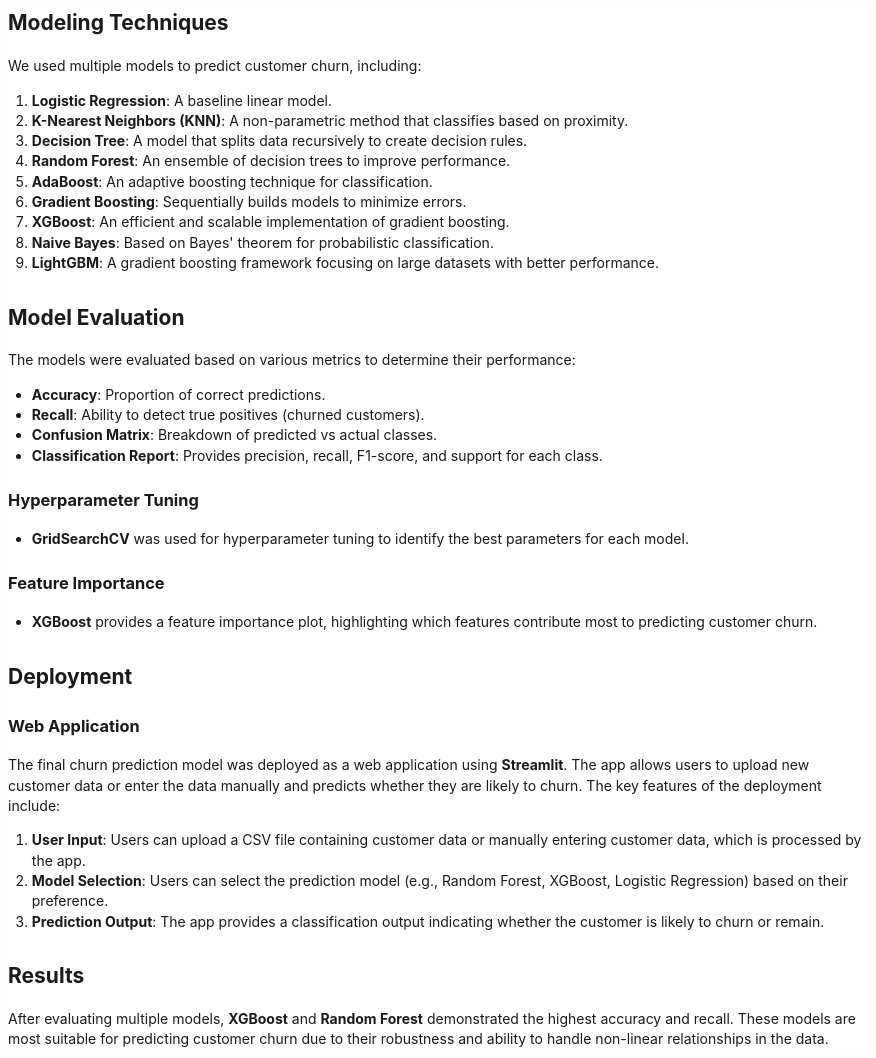 ## Modeling Techniques

We used multiple models to predict customer churn, including:

1. **Logistic Regression**: A baseline linear model.
2. **K-Nearest Neighbors (KNN)**: A non-parametric method that classifies based on proximity.
3. **Decision Tree**: A model that splits data recursively to create decision rules.
4. **Random Forest**: An ensemble of decision trees to improve performance.
5. **AdaBoost**: An adaptive boosting technique for classification.
6. **Gradient Boosting**: Sequentially builds models to minimize errors.
7. **XGBoost**: An efficient and scalable implementation of gradient boosting.
8. **Naive Bayes**: Based on Bayes' theorem for probabilistic classification.
9. **LightGBM**: A gradient boosting framework focusing on large datasets with better performance.

## Model Evaluation

The models were evaluated based on various metrics to determine their performance:
- **Accuracy**: Proportion of correct predictions.
- **Recall**: Ability to detect true positives (churned customers).
- **Confusion Matrix**: Breakdown of predicted vs actual classes.
- **Classification Report**: Provides precision, recall, F1-score, and support for each class.

### Hyperparameter Tuning
- **GridSearchCV** was used for hyperparameter tuning to identify the best parameters for each model.

### Feature Importance
- **XGBoost** provides a feature importance plot, highlighting which features contribute most to predicting customer churn.

## Deployment

### Web Application

The final churn prediction model was deployed as a web application using **Streamlit**. The app allows users to upload new customer data or enter the data manually and predicts whether they are likely to churn. The key features of the deployment include:

1. **User Input**: Users can upload a CSV file containing customer data or manually entering customer data, which is processed by the app.
2. **Model Selection**: Users can select the prediction model (e.g., Random Forest, XGBoost, Logistic Regression) based on their preference.
3. **Prediction Output**: The app provides a classification output indicating whether the customer is likely to churn or remain.

## Results

After evaluating multiple models, **XGBoost** and **Random Forest** demonstrated the highest accuracy and recall. These models are most suitable for predicting customer churn due to their robustness and ability to handle non-linear relationships in the data.
